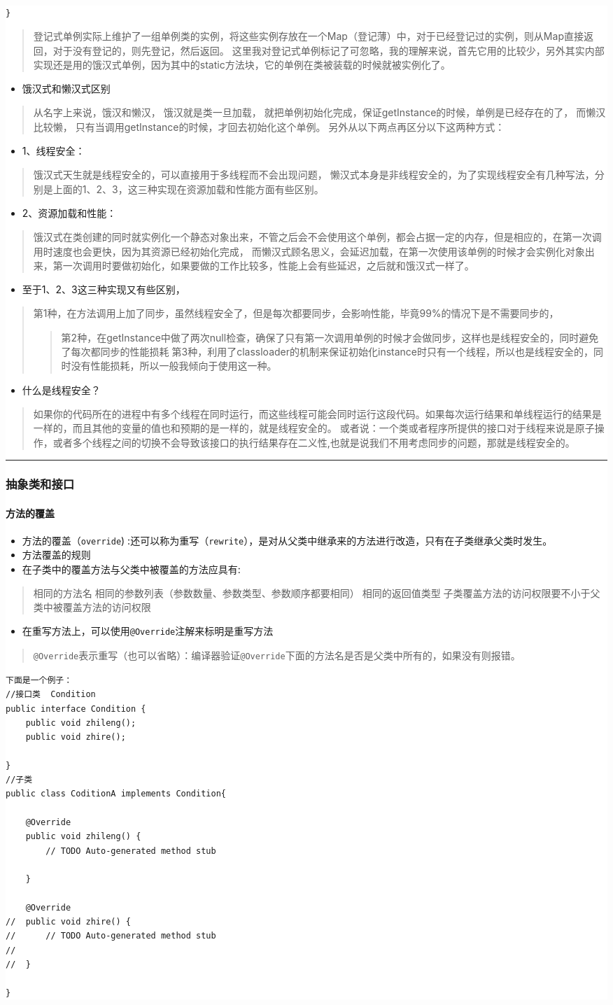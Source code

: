```
}  
```
> 登记式单例实际上维护了一组单例类的实例，将这些实例存放在一个Map（登记薄）中，对于已经登记过的实例，则从Map直接返回，对于没有登记的，则先登记，然后返回。 这里我对登记式单例标记了可忽略，我的理解来说，首先它用的比较少，另外其实内部实现还是用的饿汉式单例，因为其中的static方法块，它的单例在类被装载的时候就被实例化了。

* 饿汉式和懒汉式区别
> 从名字上来说，饿汉和懒汉，
> 饿汉就是类一旦加载，   就把单例初始化完成，保证getInstance的时候，单例是已经存在的了，
> 而懒汉比较懒，   只有当调用getInstance的时候，才回去初始化这个单例。
> 另外从以下两点再区分以下这两种方式：

* 1、线程安全：
> 饿汉式天生就是线程安全的，可以直接用于多线程而不会出现问题，
> 懒汉式本身是非线程安全的，为了实现线程安全有几种写法，分别是上面的1、2、3，这三种实现在资源加载和性能方面有些区别。

* 2、资源加载和性能：
> 饿汉式在类创建的同时就实例化一个静态对象出来，不管之后会不会使用这个单例，都会占据一定的内存，但是相应的，在第一次调用时速度也会更快，因为其资源已经初始化完成，
> 而懒汉式顾名思义，会延迟加载，在第一次使用该单例的时候才会实例化对象出来，第一次调用时要做初始化，如果要做的工作比较多，性能上会有些延迟，之后就和饿汉式一样了。
* 至于1、2、3这三种实现又有些区别，
> 第1种，在方法调用上加了同步，虽然线程安全了，但是每次都要同步，会影响性能，毕竟99%的情况下是不需要同步的，
> > 第2种，在getInstance中做了两次null检查，确保了只有第一次调用单例的时候才会做同步，这样也是线程安全的，同时避免了每次都同步的性能损耗
第3种，利用了classloader的机制来保证初始化instance时只有一个线程，所以也是线程安全的，同时没有性能损耗，所以一般我倾向于使用这一种。

* 什么是线程安全？
> 如果你的代码所在的进程中有多个线程在同时运行，而这些线程可能会同时运行这段代码。如果每次运行结果和单线程运行的结果是一样的，而且其他的变量的值也和预期的是一样的，就是线程安全的。
> 或者说：一个类或者程序所提供的接口对于线程来说是原子操作，或者多个线程之间的切换不会导致该接口的执行结果存在二义性,也就是说我们不用考虑同步的问题，那就是线程安全的。
---

### 抽象类和接口

#### 方法的覆盖
* 方法的覆盖（`override`) :还可以称为重写（`rewrite`），是对从父类中继承来的方法进行改造，只有在子类继承父类时发生。
* 方法覆盖的规则
* 在子类中的覆盖方法与父类中被覆盖的方法应具有:
> 相同的方法名
> 相同的参数列表（参数数量、参数类型、参数顺序都要相同）
> 相同的返回值类型
> 子类覆盖方法的访问权限要不小于父类中被覆盖方法的访问权限
* 在重写方法上，可以使用`@Override`注解来标明是重写方法
> `@Override`表示重写（也可以省略）：编译器验证`@Override`下面的方法名是否是父类中所有的，如果没有则报错。
```
下面是一个例子：
//接口类  Condition
public interface Condition {
	public void zhileng();
	public void zhire();
	
}
//子类
public class CoditionA implements Condition{

	@Override
	public void zhileng() {
		// TODO Auto-generated method stub
		
	}

	@Override
//	public void zhire() {
//		// TODO Auto-generated method stub
//		
//	}

}
```